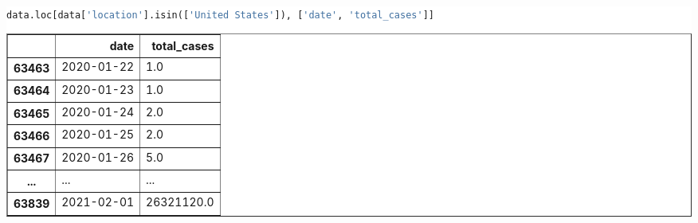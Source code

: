 
```python
data.loc[data['location'].isin(['United States']), ['date', 'total_cases']]
```




<div>
<style scoped>
    .dataframe tbody tr th:only-of-type {
        vertical-align: middle;
    }

    .dataframe tbody tr th {
        vertical-align: top;
    }

    .dataframe thead th {
        text-align: right;
    }
</style>
<table border="1" class="dataframe">
  <thead>
    <tr style="text-align: right;">
      <th></th>
      <th>date</th>
      <th>total_cases</th>
    </tr>
  </thead>
  <tbody>
    <tr>
      <th>63463</th>
      <td>2020-01-22</td>
      <td>1.0</td>
    </tr>
    <tr>
      <th>63464</th>
      <td>2020-01-23</td>
      <td>1.0</td>
    </tr>
    <tr>
      <th>63465</th>
      <td>2020-01-24</td>
      <td>2.0</td>
    </tr>
    <tr>
      <th>63466</th>
      <td>2020-01-25</td>
      <td>2.0</td>
    </tr>
    <tr>
      <th>63467</th>
      <td>2020-01-26</td>
      <td>5.0</td>
    </tr>
    <tr>
      <th>...</th>
      <td>...</td>
      <td>...</td>
    </tr>
    <tr>
      <th>63839</th>
      <td>2021-02-01</td>
      <td>26321120.0</td>
    </tr>
    <tr>